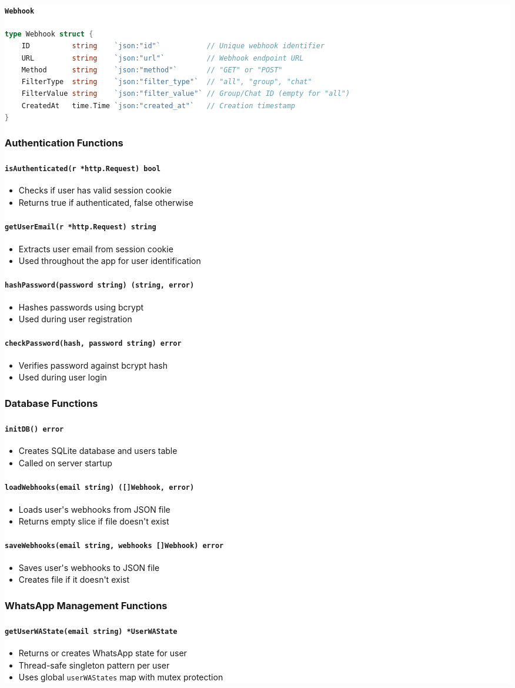 #### `Webhook`
```go
type Webhook struct {
    ID          string    `json:"id"`           // Unique webhook identifier
    URL         string    `json:"url"`          // Webhook endpoint URL
    Method      string    `json:"method"`       // "GET" or "POST"
    FilterType  string    `json:"filter_type"`  // "all", "group", "chat"
    FilterValue string    `json:"filter_value"` // Group/Chat ID (empty for "all")
    CreatedAt   time.Time `json:"created_at"`   // Creation timestamp
}
```

### Authentication Functions

#### `isAuthenticated(r *http.Request) bool`
- Checks if user has valid session cookie
- Returns true if authenticated, false otherwise

#### `getUserEmail(r *http.Request) string`
- Extracts user email from session cookie
- Used throughout the app for user identification

#### `hashPassword(password string) (string, error)`
- Hashes passwords using bcrypt
- Used during user registration

#### `checkPassword(hash, password string) error`
- Verifies password against bcrypt hash
- Used during user login

### Database Functions

#### `initDB() error`
- Creates SQLite database and users table
- Called on server startup

#### `loadWebhooks(email string) ([]Webhook, error)`
- Loads user's webhooks from JSON file
- Returns empty slice if file doesn't exist

#### `saveWebhooks(email string, webhooks []Webhook) error`
- Saves user's webhooks to JSON file
- Creates file if it doesn't exist

### WhatsApp Management Functions

#### `getUserWAState(email string) *UserWAState`
- Returns or creates WhatsApp state for user
- Thread-safe singleton pattern per user
- Uses global `userWAStates` map with mutex protection
